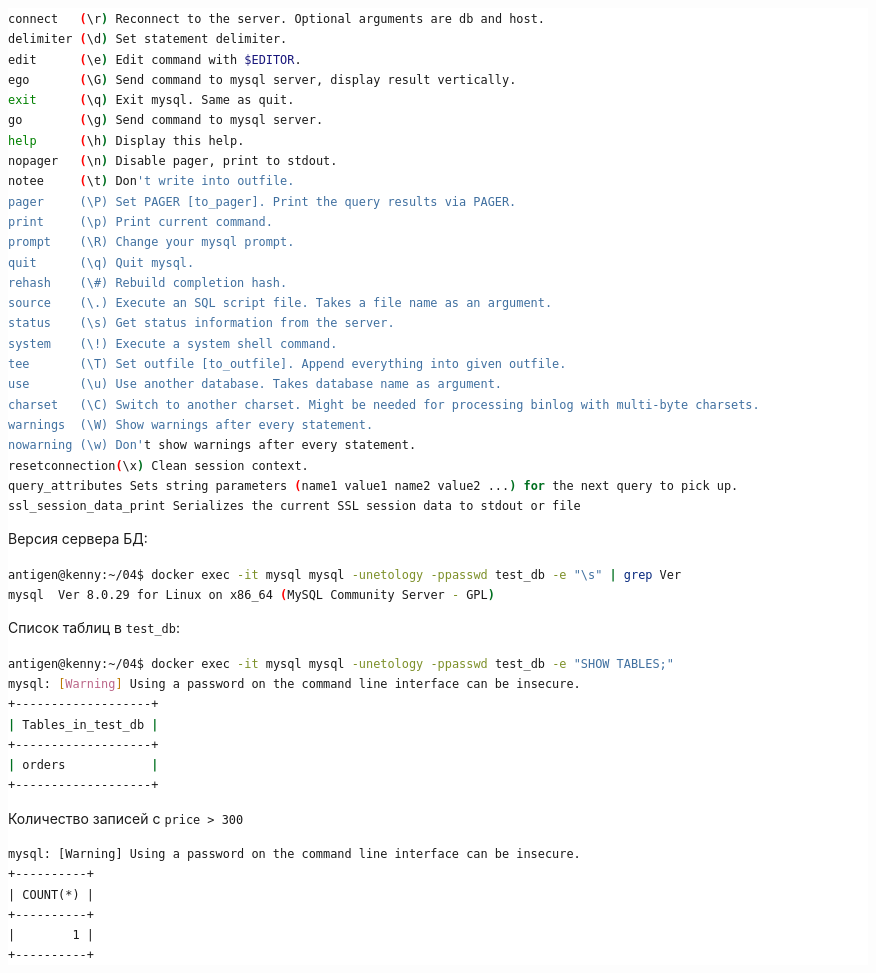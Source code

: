 ```bash
connect   (\r) Reconnect to the server. Optional arguments are db and host.
delimiter (\d) Set statement delimiter.
edit      (\e) Edit command with $EDITOR.
ego       (\G) Send command to mysql server, display result vertically.
exit      (\q) Exit mysql. Same as quit.
go        (\g) Send command to mysql server.
help      (\h) Display this help.
nopager   (\n) Disable pager, print to stdout.
notee     (\t) Don't write into outfile.
pager     (\P) Set PAGER [to_pager]. Print the query results via PAGER.
print     (\p) Print current command.
prompt    (\R) Change your mysql prompt.
quit      (\q) Quit mysql.
rehash    (\#) Rebuild completion hash.
source    (\.) Execute an SQL script file. Takes a file name as an argument.
status    (\s) Get status information from the server.
system    (\!) Execute a system shell command.
tee       (\T) Set outfile [to_outfile]. Append everything into given outfile.
use       (\u) Use another database. Takes database name as argument.
charset   (\C) Switch to another charset. Might be needed for processing binlog with multi-byte charsets.
warnings  (\W) Show warnings after every statement.
nowarning (\w) Don't show warnings after every statement.
resetconnection(\x) Clean session context.
query_attributes Sets string parameters (name1 value1 name2 value2 ...) for the next query to pick up.
ssl_session_data_print Serializes the current SSL session data to stdout or file
```
Версия сервера БД:
```bash
antigen@kenny:~/04$ docker exec -it mysql mysql -unetology -ppasswd test_db -e "\s" | grep Ver
mysql  Ver 8.0.29 for Linux on x86_64 (MySQL Community Server - GPL)
```
Список таблиц в <code>test_db</code>:
```bash
antigen@kenny:~/04$ docker exec -it mysql mysql -unetology -ppasswd test_db -e "SHOW TABLES;"
mysql: [Warning] Using a password on the command line interface can be insecure.
+-------------------+
| Tables_in_test_db |
+-------------------+
| orders            |
+-------------------+
```
Количество записей с <code>price > 300</code>
```bashantigen@kenny:~/04$ docker exec -it mysql mysql -unetology -ppasswd test_db -e "SELECT COUNT(*) FROM orders WHERE price > 300"
mysql: [Warning] Using a password on the command line interface can be insecure.
+----------+
| COUNT(*) |
+----------+
|        1 |
+----------+
```
